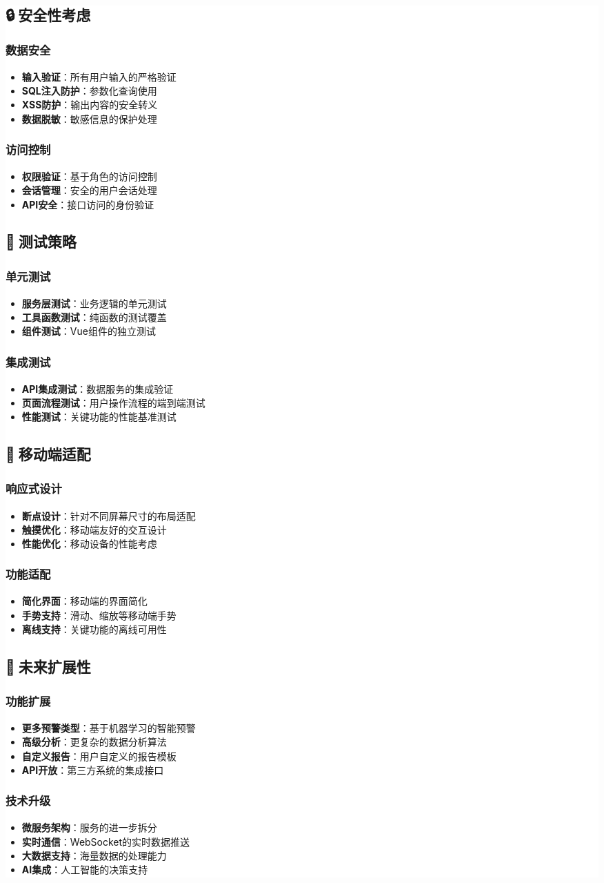 ## 🔒 安全性考虑

### 数据安全
- **输入验证**：所有用户输入的严格验证
- **SQL注入防护**：参数化查询使用
- **XSS防护**：输出内容的安全转义
- **数据脱敏**：敏感信息的保护处理

### 访问控制
- **权限验证**：基于角色的访问控制
- **会话管理**：安全的用户会话处理
- **API安全**：接口访问的身份验证

## 🧪 测试策略

### 单元测试
- **服务层测试**：业务逻辑的单元测试
- **工具函数测试**：纯函数的测试覆盖
- **组件测试**：Vue组件的独立测试

### 集成测试  
- **API集成测试**：数据服务的集成验证
- **页面流程测试**：用户操作流程的端到端测试
- **性能测试**：关键功能的性能基准测试

## 📱 移动端适配

### 响应式设计
- **断点设计**：针对不同屏幕尺寸的布局适配
- **触摸优化**：移动端友好的交互设计
- **性能优化**：移动设备的性能考虑

### 功能适配
- **简化界面**：移动端的界面简化
- **手势支持**：滑动、缩放等移动端手势
- **离线支持**：关键功能的离线可用性

## 🔄 未来扩展性

### 功能扩展
- **更多预警类型**：基于机器学习的智能预警
- **高级分析**：更复杂的数据分析算法
- **自定义报告**：用户自定义的报告模板
- **API开放**：第三方系统的集成接口

### 技术升级
- **微服务架构**：服务的进一步拆分
- **实时通信**：WebSocket的实时数据推送
- **大数据支持**：海量数据的处理能力
- **AI集成**：人工智能的决策支持
